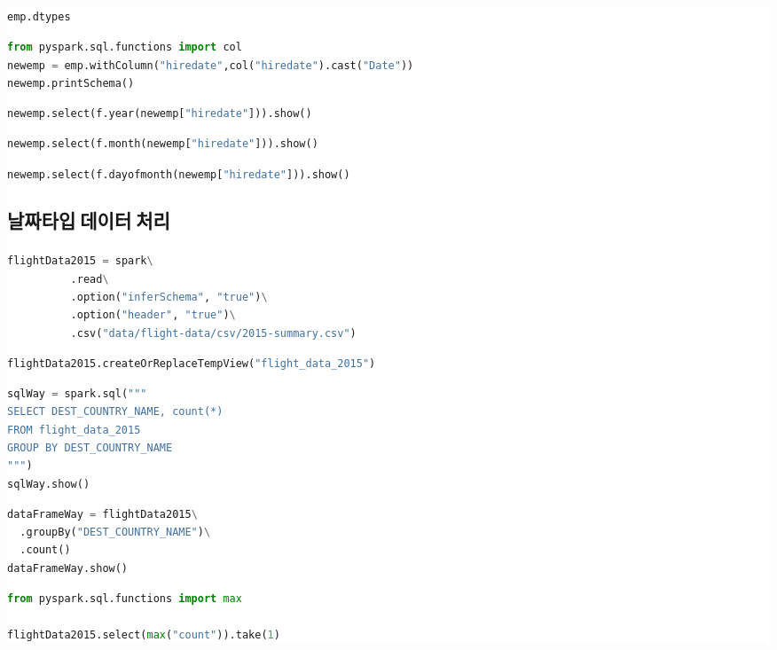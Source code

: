 
```python
emp.dtypes
```


```python
from pyspark.sql.functions import col
newemp = emp.withColumn("hiredate",col("hiredate").cast("Date"))
newemp.printSchema()
```


```python
newemp.select(f.year(newemp["hiredate"])).show()
```


```python
newemp.select(f.month(newemp["hiredate"])).show()
```


```python
newemp.select(f.dayofmonth(newemp["hiredate"])).show()
```

## 날짜타입 데이터 처리


```python
flightData2015 = spark\
          .read\
          .option("inferSchema", "true")\
          .option("header", "true")\
          .csv("data/flight-data/csv/2015-summary.csv")
```


```python
flightData2015.createOrReplaceTempView("flight_data_2015")
```


```python
sqlWay = spark.sql("""
SELECT DEST_COUNTRY_NAME, count(*)
FROM flight_data_2015
GROUP BY DEST_COUNTRY_NAME
""")
sqlWay.show()
```


```python
dataFrameWay = flightData2015\
  .groupBy("DEST_COUNTRY_NAME")\
  .count()
dataFrameWay.show()
```


```python
from pyspark.sql.functions import max

flightData2015.select(max("count")).take(1)
```
